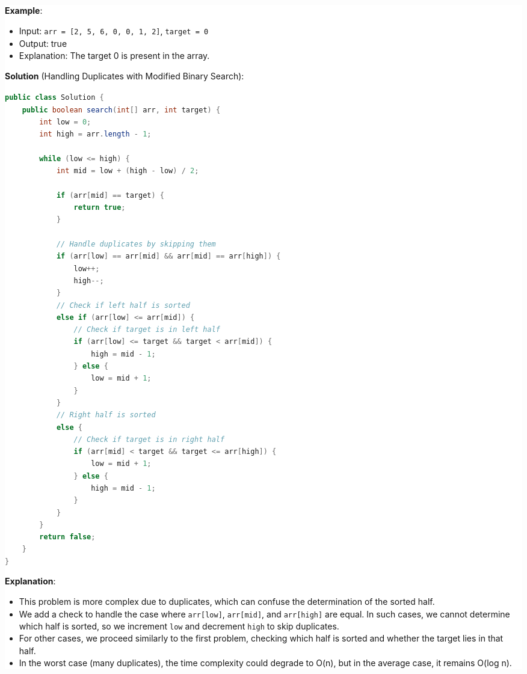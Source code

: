 **Example**:
- Input: `arr = [2, 5, 6, 0, 0, 1, 2]`, `target = 0`
- Output: true
- Explanation: The target 0 is present in the array.

**Solution** (Handling Duplicates with Modified Binary Search):
```java
public class Solution {
    public boolean search(int[] arr, int target) {
        int low = 0;
        int high = arr.length - 1;
        
        while (low <= high) {
            int mid = low + (high - low) / 2;
            
            if (arr[mid] == target) {
                return true;
            }
            
            // Handle duplicates by skipping them
            if (arr[low] == arr[mid] && arr[mid] == arr[high]) {
                low++;
                high--;
            }
            // Check if left half is sorted
            else if (arr[low] <= arr[mid]) {
                // Check if target is in left half
                if (arr[low] <= target && target < arr[mid]) {
                    high = mid - 1;
                } else {
                    low = mid + 1;
                }
            }
            // Right half is sorted
            else {
                // Check if target is in right half
                if (arr[mid] < target && target <= arr[high]) {
                    low = mid + 1;
                } else {
                    high = mid - 1;
                }
            }
        }
        return false;
    }
}
```

**Explanation**:
- This problem is more complex due to duplicates, which can confuse the determination of the sorted half.
- We add a check to handle the case where `arr[low]`, `arr[mid]`, and `arr[high]` are equal. In such cases, we cannot determine which half is sorted, so we increment `low` and decrement `high` to skip duplicates.
- For other cases, we proceed similarly to the first problem, checking which half is sorted and whether the target lies in that half.
- In the worst case (many duplicates), the time complexity could degrade to O(n), but in the average case, it remains O(log n).
